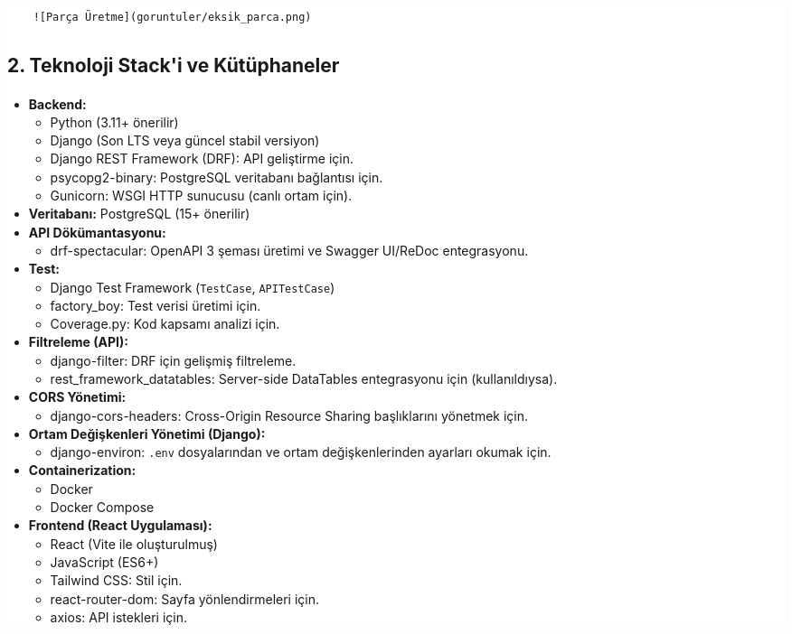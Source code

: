         ![Parça Üretme](goruntuler/eksik_parca.png)


## 2. Teknoloji Stack'i ve Kütüphaneler

*   **Backend:**
    *   Python (3.11+ önerilir)
    *   Django (Son LTS veya güncel stabil versiyon)
    *   Django REST Framework (DRF): API geliştirme için.
    *   psycopg2-binary: PostgreSQL veritabanı bağlantısı için.
    *   Gunicorn: WSGI HTTP sunucusu (canlı ortam için).
*   **Veritabanı:** PostgreSQL (15+ önerilir)
*   **API Dökümantasyonu:**
    *   drf-spectacular: OpenAPI 3 şeması üretimi ve Swagger UI/ReDoc entegrasyonu.
*   **Test:**
    *   Django Test Framework (`TestCase`, `APITestCase`)
    *   factory_boy: Test verisi üretimi için.
    *   Coverage.py: Kod kapsamı analizi için.
*   **Filtreleme (API):**
    *   django-filter: DRF için gelişmiş filtreleme.
    *   rest_framework_datatables: Server-side DataTables entegrasyonu için (kullanıldıysa).
*   **CORS Yönetimi:**
    *   django-cors-headers: Cross-Origin Resource Sharing başlıklarını yönetmek için.
*   **Ortam Değişkenleri Yönetimi (Django):**
    *   django-environ: `.env` dosyalarından ve ortam değişkenlerinden ayarları okumak için.
*   **Containerization:**
    *   Docker
    *   Docker Compose
*   **Frontend (React Uygulaması):**
    *   React (Vite ile oluşturulmuş)
    *   JavaScript (ES6+)
    *   Tailwind CSS: Stil için.
    *   react-router-dom: Sayfa yönlendirmeleri için.
    *   axios: API istekleri için.